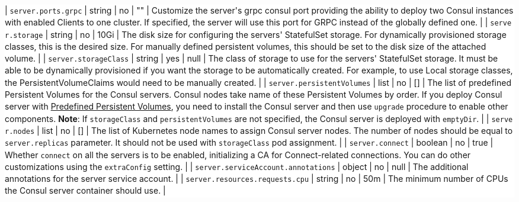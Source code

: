 | `server.ports.grpc`                | string  | no        | ""                                                                          | Customize the server's grpc consul port providing the ability to deploy two Consul instances with enabled Clients to one cluster. If specified, the server will use this port for GRPC instead of the globally defined one. |
| `server.storage`                           | string  | no        | 10Gi                                                                          | The disk size for configuring the servers' StatefulSet storage. For dynamically provisioned storage classes, this is the desired size. For manually defined persistent volumes, this should be set to the disk size of the attached volume.                                                                                                                                                                                                                                                                                                                                                                |
| `server.storageClass`                      | string  | yes       | null                                                                          | The class of storage to use for the servers' StatefulSet storage. It must be able to be dynamically provisioned if you want the storage to be automatically created. For example, to use Local storage classes, the PersistentVolumeClaims would need to be manually created.                                                                                                                                                                                                                                                                                                                              |
| `server.persistentVolumes`                 | list    | no        | []                                                                            | The list of predefined Persistent Volumes for the Consul servers. Consul nodes take name of these Persistent Volumes by order. If you deploy Consul server with [Predefined Persistent Volumes](#predefined-persistent-volumes), you need to install the Consul server and then use `upgrade` procedure to enable other components. **Note**: If `storageClass` and `persistentVolumes` are not specified, the Consul server is deployed with `emptyDir`.                                                                                                                                                  |
| `server.nodes`                             | list    | no        | []                                                                            | The list of Kubernetes node names to assign Consul server nodes. The number of nodes should be equal to `server.replicas` parameter. It should not be used with `storageClass` pod assignment.                                                                                                                                                                                                                                                                                                                                                                                                             |
| `server.connect`                           | boolean | no        | true                                                                          | Whether `connect` on all the servers is to be enabled, initializing a CA for Connect-related connections. You can do other customizations using the `extraConfig` setting.                                                                                                                                                                                                                                                                                                                                                                                                                                 |
| `server.serviceAccount.annotations`        | object  | no        | null                                                                          | The additional annotations for the server service account.                                                                                                                                                                                                                                                                                                                                                                                                                                                                                                                                                 |
| `server.resources.requests.cpu`            | string  | no        | 50m                                                                           | The minimum number of CPUs the Consul server container should use.                                                                                                                                                                                                                                                                                                                                                                                                                                                                                                                                         |